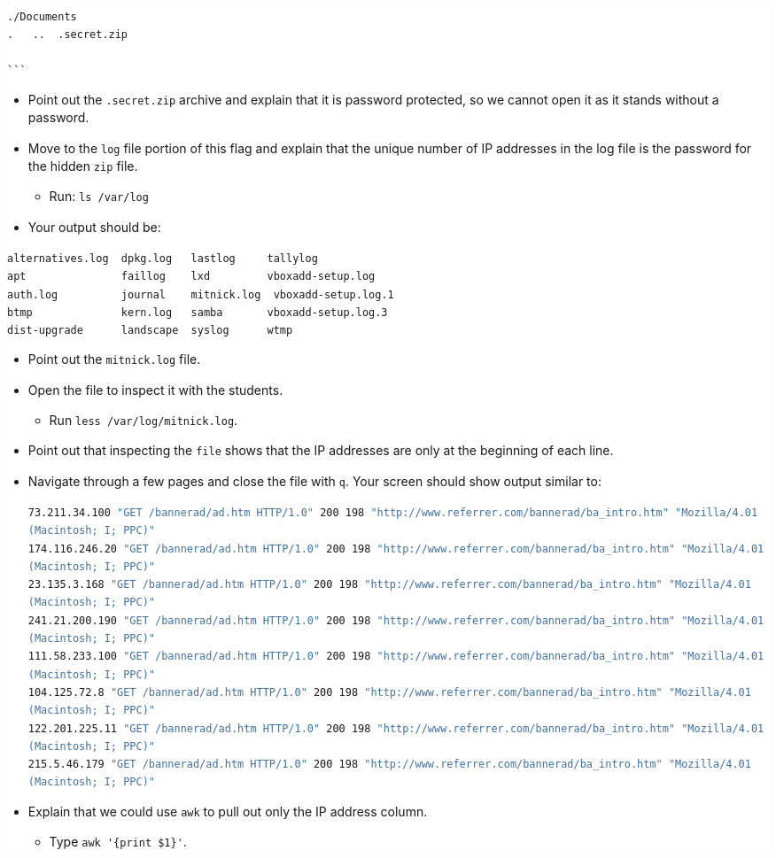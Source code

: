     ./Documents
    .   ..  .secret.zip

    ```

- Point out the `.secret.zip` archive and explain that it is password protected, so we cannot open it as it stands without a password.

- Move to the `log` file portion of this flag and explain that the unique number of IP addresses in the log file is the password for the hidden `zip` file.

    - Run: `ls /var/log`

- Your output should be:

```bash
alternatives.log  dpkg.log   lastlog     tallylog
apt               faillog    lxd         vboxadd-setup.log
auth.log          journal    mitnick.log  vboxadd-setup.log.1
btmp              kern.log   samba       vboxadd-setup.log.3
dist-upgrade      landscape  syslog      wtmp
```

- Point out the `mitnick.log` file.

- Open the file to inspect it with the students.

    - Run `less /var/log/mitnick.log`.

- Point out that inspecting the `file` shows that the IP addresses are only at the beginning of each line.

- Navigate through a few pages and close the file with `q`. Your screen should show output similar to:

    ```bash
    73.211.34.100 "GET /bannerad/ad.htm HTTP/1.0" 200 198 "http://www.referrer.com/bannerad/ba_intro.htm" "Mozilla/4.01 (Macintosh; I; PPC)"
    174.116.246.20 "GET /bannerad/ad.htm HTTP/1.0" 200 198 "http://www.referrer.com/bannerad/ba_intro.htm" "Mozilla/4.01 (Macintosh; I; PPC)"
    23.135.3.168 "GET /bannerad/ad.htm HTTP/1.0" 200 198 "http://www.referrer.com/bannerad/ba_intro.htm" "Mozilla/4.01 (Macintosh; I; PPC)"
    241.21.200.190 "GET /bannerad/ad.htm HTTP/1.0" 200 198 "http://www.referrer.com/bannerad/ba_intro.htm" "Mozilla/4.01 (Macintosh; I; PPC)"
    111.58.233.100 "GET /bannerad/ad.htm HTTP/1.0" 200 198 "http://www.referrer.com/bannerad/ba_intro.htm" "Mozilla/4.01 (Macintosh; I; PPC)"
    104.125.72.8 "GET /bannerad/ad.htm HTTP/1.0" 200 198 "http://www.referrer.com/bannerad/ba_intro.htm" "Mozilla/4.01 (Macintosh; I; PPC)"
    122.201.225.11 "GET /bannerad/ad.htm HTTP/1.0" 200 198 "http://www.referrer.com/bannerad/ba_intro.htm" "Mozilla/4.01 (Macintosh; I; PPC)"
    215.5.46.179 "GET /bannerad/ad.htm HTTP/1.0" 200 198 "http://www.referrer.com/bannerad/ba_intro.htm" "Mozilla/4.01 (Macintosh; I; PPC)"
    ```

- Explain that we could use `awk` to pull out only the IP address column.

    - Type `awk '{print $1}'`.
